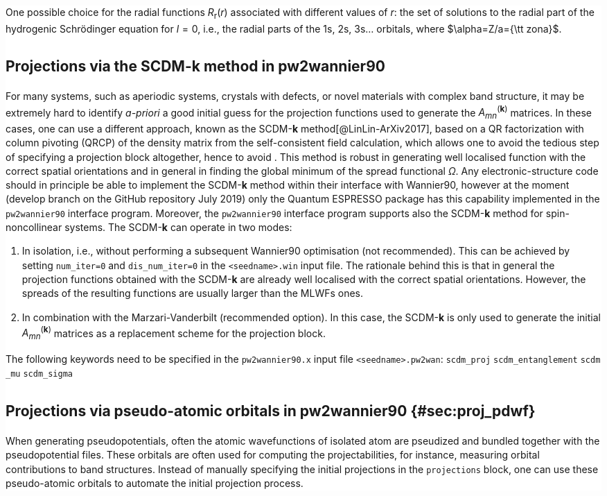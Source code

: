 One possible choice for the radial functions $R_{\mathrm{r}}(r)$
associated with different values of $r$: the set of solutions to the
radial part of the hydrogenic Schrödinger equation for $l=0$, i.e., the
radial parts of the 1s, 2s, 3s… orbitals, where $\alpha=Z/a={\tt zona}$.


## Projections via the SCDM-**k** method in pw2wannier90

For many systems, such as aperiodic systems, crystals with defects, or
novel materials with complex band structure, it may be extremely hard to
identify *a-priori* a good initial guess for the projection functions
used to generate the $A_{mn}^{(\mathbf{k})}$ matrices. In these cases,
one can use a different approach, known as the SCDM-**k**
method[@LinLin-ArXiv2017], based on a QR factorization with column
pivoting (QRCP) of the density matrix from the self-consistent field
calculation, which allows one to avoid the tedious step of specifying a
projection block altogether, hence to avoid . This method is robust in
generating well localised function with the correct spatial orientations
and in general in finding the global minimum of the spread functional
$\Omega$. Any electronic-structure code should in principle be able to
implement the SCDM-**k** method within their interface with Wannier90,
however at the moment (develop branch on the GitHub repository July
2019) only the Quantum ESPRESSO package has this capability implemented
in the `pw2wannier90` interface program. Moreover, the `pw2wannier90`
interface program supports also the SCDM-**k** method for
spin-noncollinear systems. The SCDM-**k** can operate in two modes:

1.  In isolation, i.e., without performing a subsequent Wannier90
    optimisation (not recommended). This can be achieved by setting
    `num_iter=0` and `dis_num_iter=0` in the `<seedname>.win` input
    file. The rationale behind this is that in general the projection
    functions obtained with the SCDM-**k** are already well localised
    with the correct spatial orientations. However, the spreads of the
    resulting functions are usually larger than the MLWFs ones.

2.  In combination with the Marzari-Vanderbilt (recommended option). In
    this case, the SCDM-**k** is only used to generate the initial
    $A_{mn}^{(\mathbf{k})}$ matrices as a replacement scheme for the
    projection block.

The following keywords need to be specified in the `pw2wannier90.x`
input file `<seedname>.pw2wan`: `scdm_proj` `scdm_entanglement`
`scdm_mu` `scdm_sigma`

## Projections via pseudo-atomic orbitals in pw2wannier90 {#sec:proj_pdwf}

When generating pseudopotentials, often the atomic wavefunctions of
isolated atom are pseudized and bundled together with the
pseudopotential files. These orbitals are often used for computing the
projectabilities, for instance, measuring orbital contributions to band
structures. Instead of manually specifying the initial projections in
the `projections` block, one can use these pseudo-atomic orbitals to
automate the initial projection process.
